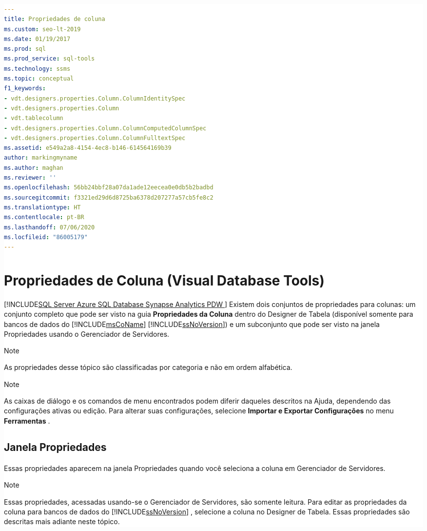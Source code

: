 ```yaml
---
title: Propriedades de coluna
ms.custom: seo-lt-2019
ms.date: 01/19/2017
ms.prod: sql
ms.prod_service: sql-tools
ms.technology: ssms
ms.topic: conceptual
f1_keywords:
- vdt.designers.properties.Column.ColumnIdentitySpec
- vdt.designers.properties.Column
- vdt.tablecolumn
- vdt.designers.properties.Column.ColumnComputedColumnSpec
- vdt.designers.properties.Column.ColumnFulltextSpec
ms.assetid: e549a2a8-4154-4ec8-b146-614564169b39
author: markingmyname
ms.author: maghan
ms.reviewer: ''
ms.openlocfilehash: 56bb24bbf28a07da1ade12eecea0e0db5b2badbd
ms.sourcegitcommit: f3321ed29d6d8725ba6378d207277a57cb5fe8c2
ms.translationtype: HT
ms.contentlocale: pt-BR
ms.lasthandoff: 07/06/2020
ms.locfileid: "86005179"
---
```

# <a name="column-properties-visual-database-tools"></a>Propriedades de Coluna (Visual Database Tools)
[!INCLUDE[SQL Server Azure SQL Database Synapse Analytics PDW ](../../includes/applies-to-version/sql-asdb-asdbmi-asa-pdw.md)]
Existem dois conjuntos de propriedades para colunas: um conjunto completo que pode ser visto na guia **Propriedades da Coluna** dentro do Designer de Tabela (disponível somente para bancos de dados do [!INCLUDE[msCoName](../../includes/msconame_md.md)] [!INCLUDE[ssNoVersion](../../includes/ssnoversion-md.md)]) e um subconjunto que pode ser visto na janela Propriedades usando o Gerenciador de Servidores.  
  
> [!NOTE]  
> As propriedades desse tópico são classificadas por categoria e não em ordem alfabética.  
  
> [!NOTE]  
> As caixas de diálogo e os comandos de menu encontrados podem diferir daqueles descritos na Ajuda, dependendo das configurações ativas ou edição. Para alterar suas configurações, selecione **Importar e Exportar Configurações** no menu **Ferramentas** .  
  
## <a name="properties-window"></a>Janela Propriedades  
Essas propriedades aparecem na janela Propriedades quando você seleciona a coluna em Gerenciador de Servidores.  
  
> [!NOTE]  
> Essas propriedades, acessadas usando-se o Gerenciador de Servidores, são somente leitura. Para editar as propriedades da coluna para bancos de dados do [!INCLUDE[ssNoVersion](../../includes/ssnoversion-md.md)] , selecione a coluna no Designer de Tabela. Essas propriedades são descritas mais adiante neste tópico.  
  